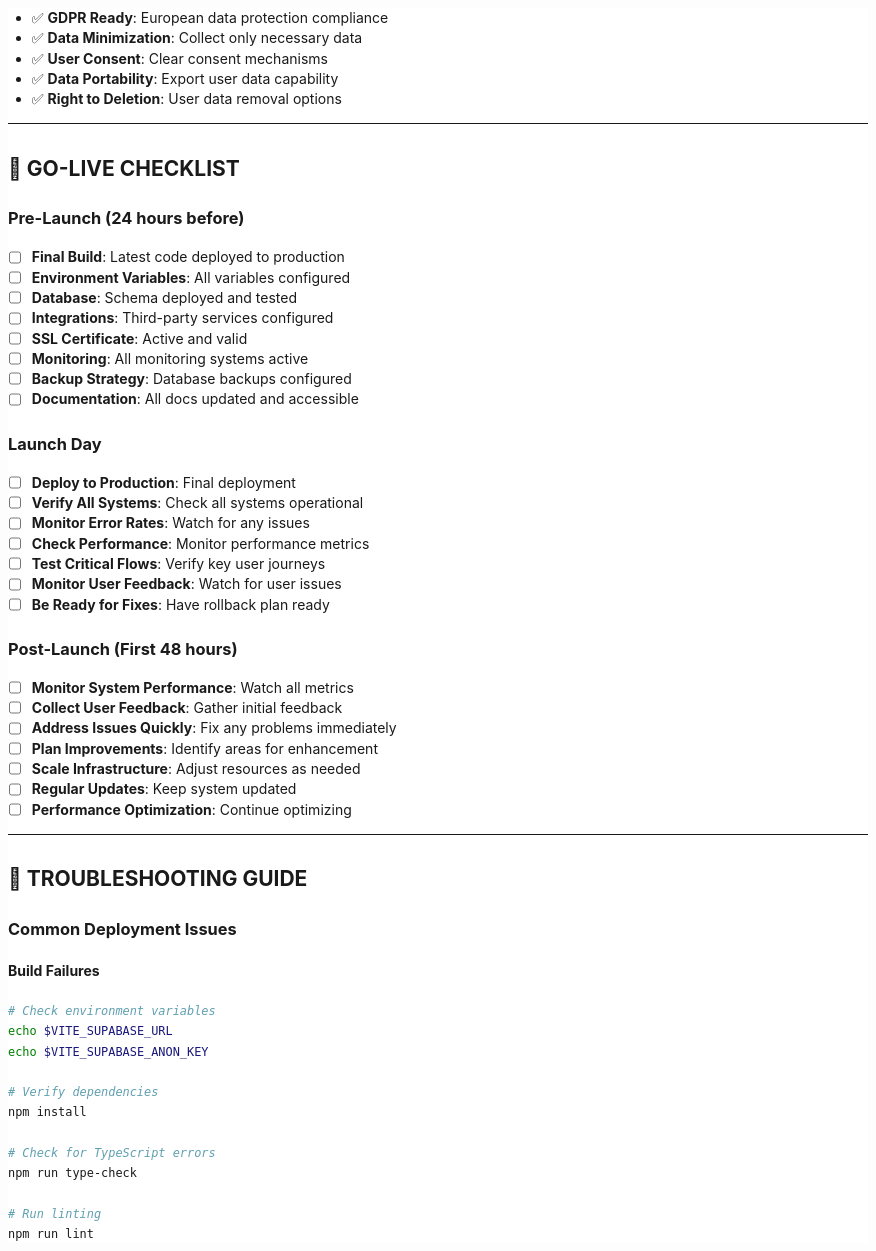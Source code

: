 - ✅ **GDPR Ready**: European data protection compliance
- ✅ **Data Minimization**: Collect only necessary data
- ✅ **User Consent**: Clear consent mechanisms
- ✅ **Data Portability**: Export user data capability
- ✅ **Right to Deletion**: User data removal options

---

## 🎯 GO-LIVE CHECKLIST

### **Pre-Launch (24 hours before)**

- [ ] **Final Build**: Latest code deployed to production
- [ ] **Environment Variables**: All variables configured
- [ ] **Database**: Schema deployed and tested
- [ ] **Integrations**: Third-party services configured
- [ ] **SSL Certificate**: Active and valid
- [ ] **Monitoring**: All monitoring systems active
- [ ] **Backup Strategy**: Database backups configured
- [ ] **Documentation**: All docs updated and accessible

### **Launch Day**

- [ ] **Deploy to Production**: Final deployment
- [ ] **Verify All Systems**: Check all systems operational
- [ ] **Monitor Error Rates**: Watch for any issues
- [ ] **Check Performance**: Monitor performance metrics
- [ ] **Test Critical Flows**: Verify key user journeys
- [ ] **Monitor User Feedback**: Watch for user issues
- [ ] **Be Ready for Fixes**: Have rollback plan ready

### **Post-Launch (First 48 hours)**

- [ ] **Monitor System Performance**: Watch all metrics
- [ ] **Collect User Feedback**: Gather initial feedback
- [ ] **Address Issues Quickly**: Fix any problems immediately
- [ ] **Plan Improvements**: Identify areas for enhancement
- [ ] **Scale Infrastructure**: Adjust resources as needed
- [ ] **Regular Updates**: Keep system updated
- [ ] **Performance Optimization**: Continue optimizing

---

## 🚨 TROUBLESHOOTING GUIDE

### **Common Deployment Issues**

#### **Build Failures**

```bash
# Check environment variables
echo $VITE_SUPABASE_URL
echo $VITE_SUPABASE_ANON_KEY

# Verify dependencies
npm install

# Check for TypeScript errors
npm run type-check

# Run linting
npm run lint
```
